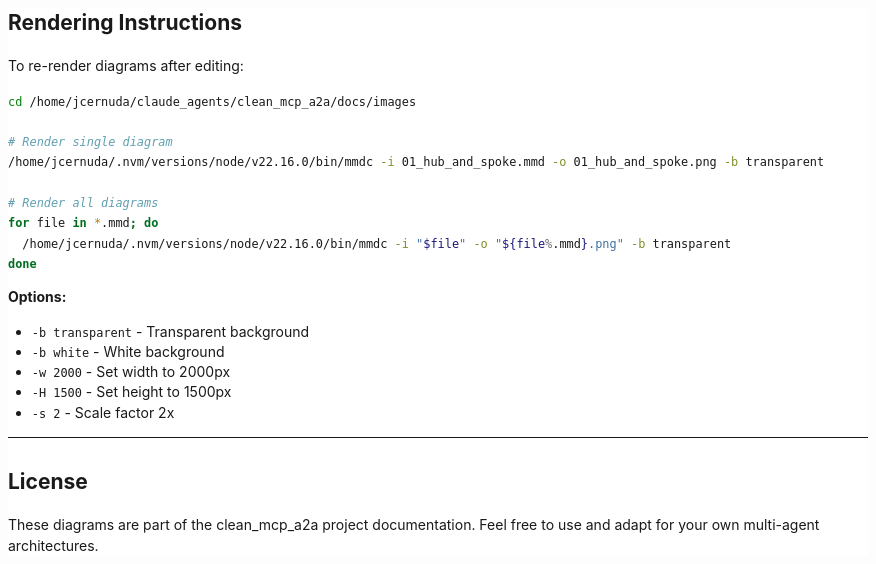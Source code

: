 ## Rendering Instructions

To re-render diagrams after editing:

```bash
cd /home/jcernuda/claude_agents/clean_mcp_a2a/docs/images

# Render single diagram
/home/jcernuda/.nvm/versions/node/v22.16.0/bin/mmdc -i 01_hub_and_spoke.mmd -o 01_hub_and_spoke.png -b transparent

# Render all diagrams
for file in *.mmd; do
  /home/jcernuda/.nvm/versions/node/v22.16.0/bin/mmdc -i "$file" -o "${file%.mmd}.png" -b transparent
done
```

**Options:**
- `-b transparent` - Transparent background
- `-b white` - White background
- `-w 2000` - Set width to 2000px
- `-H 1500` - Set height to 1500px
- `-s 2` - Scale factor 2x

---

## License

These diagrams are part of the clean_mcp_a2a project documentation.
Feel free to use and adapt for your own multi-agent architectures.
